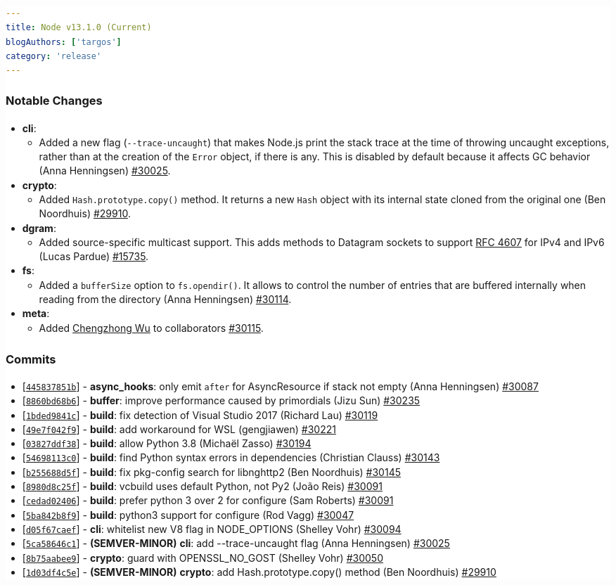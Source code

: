 ```yaml
---
title: Node v13.1.0 (Current)
blogAuthors: ['targos']
category: 'release'
---
```


### Notable Changes

* **cli**:
  * Added a new flag (`--trace-uncaught`) that makes Node.js print the stack
    trace at the time of throwing uncaught exceptions, rather than at the
    creation of the `Error` object, if there is any. This is disabled by default
    because it affects GC behavior (Anna Henningsen) [#30025](https://github.com/nodejs/node/pull/30025).
* **crypto**:
  * Added `Hash.prototype.copy()` method. It returns a new `Hash` object with
    its internal state cloned from the original one (Ben Noordhuis) [#29910](https://github.com/nodejs/node/pull/29910).
* **dgram**:
  * Added source-specific multicast support. This adds methods to Datagram
    sockets to support [RFC 4607](https://tools.ietf.org/html/rfc4607) for IPv4
    and IPv6 (Lucas Pardue) [#15735](https://github.com/nodejs/node/pull/15735).
* **fs**:
  * Added a `bufferSize` option to `fs.opendir()`. It allows to control the
    number of entries that are buffered internally when reading from the
    directory (Anna Henningsen) [#30114](https://github.com/nodejs/node/pull/30114).
* **meta**:
  * Added [Chengzhong Wu](https://github.com/legendecas) to collaborators [#30115](https://github.com/nodejs/node/pull/30115).

### Commits

* [[`445837851b`](https://github.com/nodejs/node/commit/445837851b)] - **async_hooks**: only emit `after` for AsyncResource if stack not empty (Anna Henningsen) [#30087](https://github.com/nodejs/node/pull/30087)
* [[`8860bd68b6`](https://github.com/nodejs/node/commit/8860bd68b6)] - **buffer**: improve performance caused by primordials (Jizu Sun) [#30235](https://github.com/nodejs/node/pull/30235)
* [[`1bded9841c`](https://github.com/nodejs/node/commit/1bded9841c)] - **build**: fix detection of Visual Studio 2017 (Richard Lau) [#30119](https://github.com/nodejs/node/pull/30119)
* [[`49e7f042f9`](https://github.com/nodejs/node/commit/49e7f042f9)] - **build**: add workaround for WSL (gengjiawen) [#30221](https://github.com/nodejs/node/pull/30221)
* [[`03827ddf38`](https://github.com/nodejs/node/commit/03827ddf38)] - **build**: allow Python 3.8 (Michaël Zasso) [#30194](https://github.com/nodejs/node/pull/30194)
* [[`54698113c0`](https://github.com/nodejs/node/commit/54698113c0)] - **build**: find Python syntax errors in dependencies (Christian Clauss) [#30143](https://github.com/nodejs/node/pull/30143)
* [[`b255688d5f`](https://github.com/nodejs/node/commit/b255688d5f)] - **build**: fix pkg-config search for libnghttp2 (Ben Noordhuis) [#30145](https://github.com/nodejs/node/pull/30145)
* [[`8980d8c25f`](https://github.com/nodejs/node/commit/8980d8c25f)] - **build**: vcbuild uses default Python, not Py2 (João Reis) [#30091](https://github.com/nodejs/node/pull/30091)
* [[`cedad02406`](https://github.com/nodejs/node/commit/cedad02406)] - **build**: prefer python 3 over 2 for configure (Sam Roberts) [#30091](https://github.com/nodejs/node/pull/30091)
* [[`5ba842b8f9`](https://github.com/nodejs/node/commit/5ba842b8f9)] - **build**: python3 support for configure (Rod Vagg) [#30047](https://github.com/nodejs/node/pull/30047)
* [[`d05f67caef`](https://github.com/nodejs/node/commit/d05f67caef)] - **cli**: whitelist new V8 flag in NODE\_OPTIONS (Shelley Vohr) [#30094](https://github.com/nodejs/node/pull/30094)
* [[`5ca58646c1`](https://github.com/nodejs/node/commit/5ca58646c1)] - **(SEMVER-MINOR)** **cli**: add --trace-uncaught flag (Anna Henningsen) [#30025](https://github.com/nodejs/node/pull/30025)
* [[`8b75aabee9`](https://github.com/nodejs/node/commit/8b75aabee9)] - **crypto**: guard with OPENSSL\_NO\_GOST (Shelley Vohr) [#30050](https://github.com/nodejs/node/pull/30050)
* [[`1d03df4c5e`](https://github.com/nodejs/node/commit/1d03df4c5e)] - **(SEMVER-MINOR)** **crypto**: add Hash.prototype.copy() method (Ben Noordhuis) [#29910](https://github.com/nodejs/node/pull/29910)